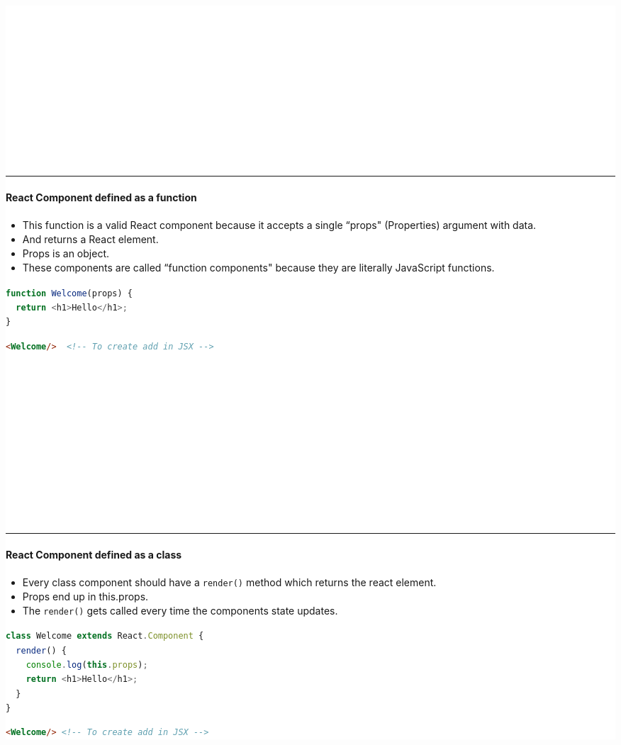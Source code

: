 &nbsp;

&nbsp;

&nbsp;

&nbsp;

&nbsp;

&nbsp;

&nbsp;

---

####  React Component defined as a function

* This function is a valid React component because it accepts a single “props" (Properties) argument with data.
* And returns a React element.
* Props is an object.
* These components are called “function components" because they are literally JavaScript functions.

```JavaScript
function Welcome(props) {
  return <h1>Hello</h1>;
}
```
```HTML
<Welcome/>  <!-- To create add in JSX -->
```

&nbsp;

&nbsp;

&nbsp;

&nbsp;

&nbsp;

&nbsp;

&nbsp;

---

####  React Component defined as a class

* Every class component should have a ```render()``` method which returns the react element.
* Props end up in this.props.
* The ```render()``` gets called every time the components state updates.

```JavaScript
class Welcome extends React.Component {
  render() {
    console.log(this.props);
    return <h1>Hello</h1>;
  }
}
```
```HTML
<Welcome/> <!-- To create add in JSX -->
```
